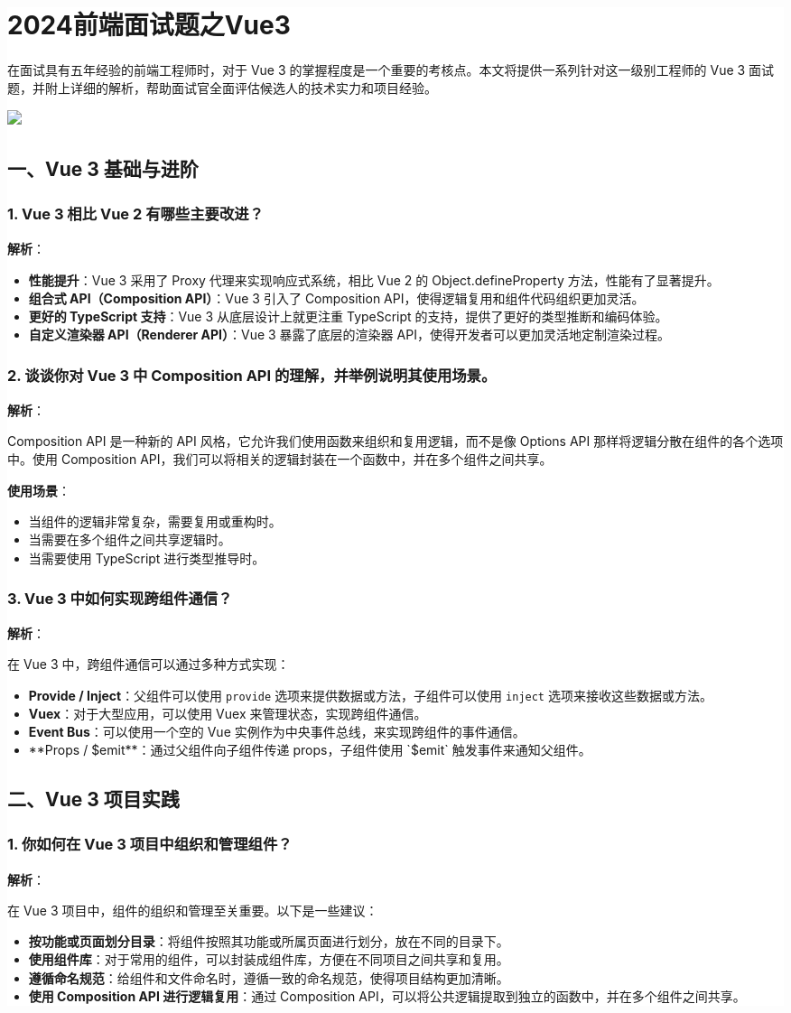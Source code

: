 # 2024前端面试题之Vue3

在面试具有五年经验的前端工程师时，对于 Vue 3 的掌握程度是一个重要的考核点。本文将提供一系列针对这一级别工程师的 Vue 3 面试题，并附上详细的解析，帮助面试官全面评估候选人的技术实力和项目经验。

![](http://my.zsyou.top/2024/202407101128230.png)

## 一、Vue 3 基础与进阶

### 1. Vue 3 相比 Vue 2 有哪些主要改进？

**解析**：

- **性能提升**：Vue 3 采用了 Proxy 代理来实现响应式系统，相比 Vue 2 的 Object.defineProperty 方法，性能有了显著提升。
- **组合式 API（Composition API）**：Vue 3 引入了 Composition API，使得逻辑复用和组件代码组织更加灵活。
- **更好的 TypeScript 支持**：Vue 3 从底层设计上就更注重 TypeScript 的支持，提供了更好的类型推断和编码体验。
- **自定义渲染器 API（Renderer API）**：Vue 3 暴露了底层的渲染器 API，使得开发者可以更加灵活地定制渲染过程。

### 2. 谈谈你对 Vue 3 中 Composition API 的理解，并举例说明其使用场景。

**解析**：

Composition API 是一种新的 API 风格，它允许我们使用函数来组织和复用逻辑，而不是像 Options API 那样将逻辑分散在组件的各个选项中。使用 Composition API，我们可以将相关的逻辑封装在一个函数中，并在多个组件之间共享。

**使用场景**：

- 当组件的逻辑非常复杂，需要复用或重构时。
- 当需要在多个组件之间共享逻辑时。
- 当需要使用 TypeScript 进行类型推导时。

### 3. Vue 3 中如何实现跨组件通信？

**解析**：

在 Vue 3 中，跨组件通信可以通过多种方式实现：

- **Provide / Inject**：父组件可以使用 `provide` 选项来提供数据或方法，子组件可以使用 `inject` 选项来接收这些数据或方法。
- **Vuex**：对于大型应用，可以使用 Vuex 来管理状态，实现跨组件通信。
- **Event Bus**：可以使用一个空的 Vue 实例作为中央事件总线，来实现跨组件的事件通信。
- **Props / $emit**：通过父组件向子组件传递 props，子组件使用 `$emit` 触发事件来通知父组件。

## 二、Vue 3 项目实践

### 1. 你如何在 Vue 3 项目中组织和管理组件？

**解析**：

在 Vue 3 项目中，组件的组织和管理至关重要。以下是一些建议：

- **按功能或页面划分目录**：将组件按照其功能或所属页面进行划分，放在不同的目录下。
- **使用组件库**：对于常用的组件，可以封装成组件库，方便在不同项目之间共享和复用。
- **遵循命名规范**：给组件和文件命名时，遵循一致的命名规范，使得项目结构更加清晰。
- **使用 Composition API 进行逻辑复用**：通过 Composition API，可以将公共逻辑提取到独立的函数中，并在多个组件之间共享。
